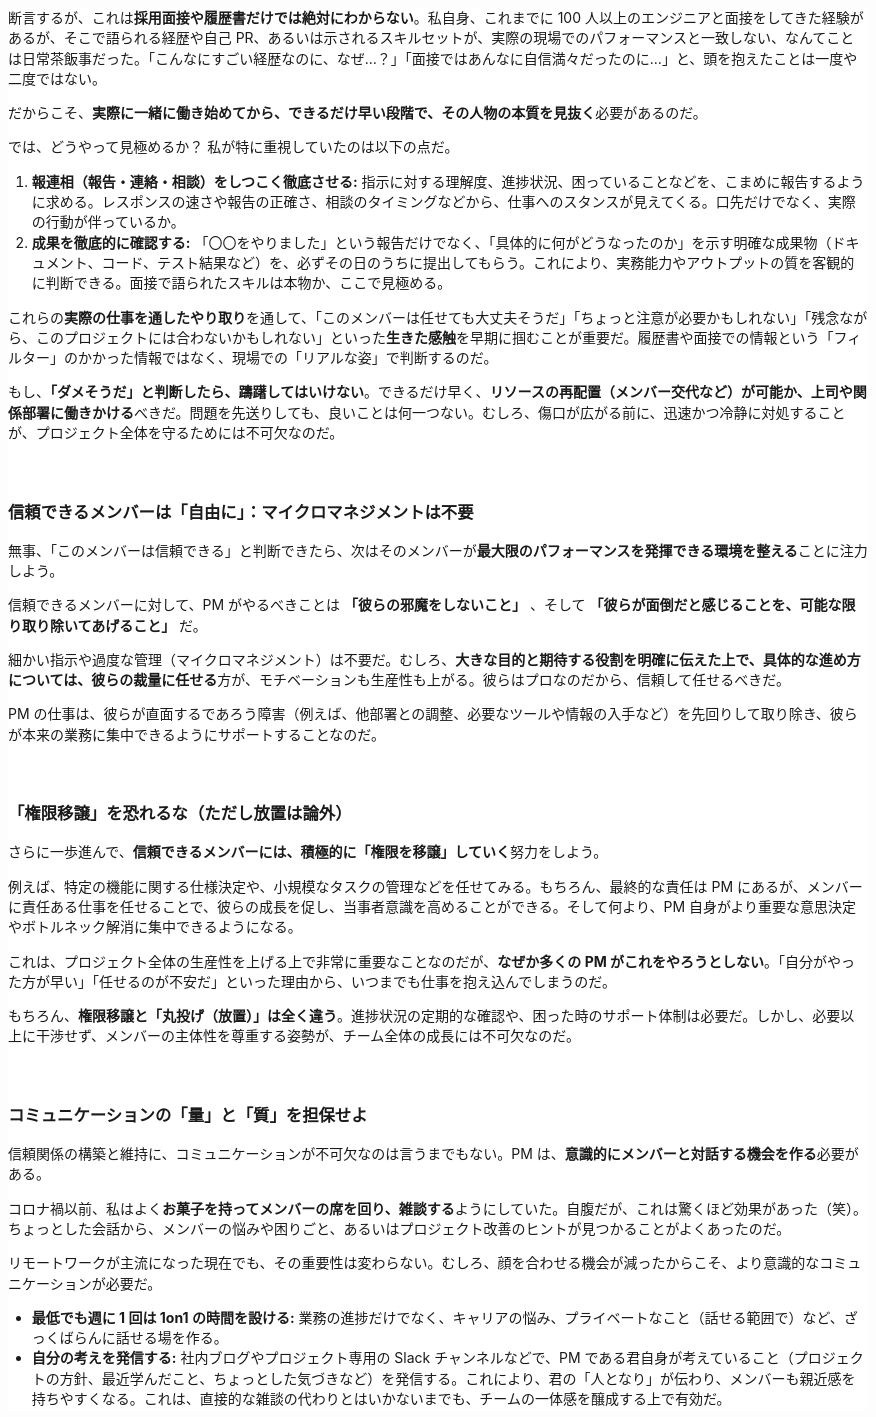 断言するが、これは**採用面接や履歴書だけでは絶対にわからない**。私自身、これまでに 100 人以上のエンジニアと面接をしてきた経験があるが、そこで語られる経歴や自己 PR、あるいは示されるスキルセットが、実際の現場でのパフォーマンスと一致しない、なんてことは日常茶飯事だった。「こんなにすごい経歴なのに、なぜ…？」「面接ではあんなに自信満々だったのに…」と、頭を抱えたことは一度や二度ではない。

だからこそ、**実際に一緒に働き始めてから、できるだけ早い段階で、その人物の本質を見抜く**必要があるのだ。

では、どうやって見極めるか？ 私が特に重視していたのは以下の点だ。

1.  **報連相（報告・連絡・相談）をしつこく徹底させる:** 指示に対する理解度、進捗状況、困っていることなどを、こまめに報告するように求める。レスポンスの速さや報告の正確さ、相談のタイミングなどから、仕事へのスタンスが見えてくる。口先だけでなく、実際の行動が伴っているか。
2.  **成果を徹底的に確認する:** 「〇〇をやりました」という報告だけでなく、「具体的に何がどうなったのか」を示す明確な成果物（ドキュメント、コード、テスト結果など）を、必ずその日のうちに提出してもらう。これにより、実務能力やアウトプットの質を客観的に判断できる。面接で語られたスキルは本物か、ここで見極める。

これらの**実際の仕事を通したやり取り**を通して、「このメンバーは任せても大丈夫そうだ」「ちょっと注意が必要かもしれない」「残念ながら、このプロジェクトには合わないかもしれない」といった**生きた感触**を早期に掴むことが重要だ。履歴書や面接での情報という「フィルター」のかかった情報ではなく、現場での「リアルな姿」で判断するのだ。

もし、**「ダメそうだ」と判断したら、躊躇してはいけない**。できるだけ早く、**リソースの再配置（メンバー交代など）が可能か、上司や関係部署に働きかける**べきだ。問題を先送りしても、良いことは何一つない。むしろ、傷口が広がる前に、迅速かつ冷静に対処することが、プロジェクト全体を守るためには不可欠なのだ。

<br>

### 信頼できるメンバーは「自由に」：マイクロマネジメントは不要

無事、「このメンバーは信頼できる」と判断できたら、次はそのメンバーが**最大限のパフォーマンスを発揮できる環境を整える**ことに注力しよう。

信頼できるメンバーに対して、PM がやるべきことは **「彼らの邪魔をしないこと」** 、そして **「彼らが面倒だと感じることを、可能な限り取り除いてあげること」** だ。

細かい指示や過度な管理（マイクロマネジメント）は不要だ。むしろ、**大きな目的と期待する役割を明確に伝えた上で、具体的な進め方については、彼らの裁量に任せる**方が、モチベーションも生産性も上がる。彼らはプロなのだから、信頼して任せるべきだ。

PM の仕事は、彼らが直面するであろう障害（例えば、他部署との調整、必要なツールや情報の入手など）を先回りして取り除き、彼らが本来の業務に集中できるようにサポートすることなのだ。

<br>

### 「権限移譲」を恐れるな（ただし放置は論外）

さらに一歩進んで、**信頼できるメンバーには、積極的に「権限を移譲」していく**努力をしよう。

例えば、特定の機能に関する仕様決定や、小規模なタスクの管理などを任せてみる。もちろん、最終的な責任は PM にあるが、メンバーに責任ある仕事を任せることで、彼らの成長を促し、当事者意識を高めることができる。そして何より、PM 自身がより重要な意思決定やボトルネック解消に集中できるようになる。

これは、プロジェクト全体の生産性を上げる上で非常に重要なことなのだが、**なぜか多くの PM がこれをやろうとしない**。「自分がやった方が早い」「任せるのが不安だ」といった理由から、いつまでも仕事を抱え込んでしまうのだ。

もちろん、**権限移譲と「丸投げ（放置）」は全く違う**。進捗状況の定期的な確認や、困った時のサポート体制は必要だ。しかし、必要以上に干渉せず、メンバーの主体性を尊重する姿勢が、チーム全体の成長には不可欠なのだ。

<br>

### コミュニケーションの「量」と「質」を担保せよ

信頼関係の構築と維持に、コミュニケーションが不可欠なのは言うまでもない。PM は、**意識的にメンバーと対話する機会を作る**必要がある。

コロナ禍以前、私はよく**お菓子を持ってメンバーの席を回り、雑談する**ようにしていた。自腹だが、これは驚くほど効果があった（笑）。ちょっとした会話から、メンバーの悩みや困りごと、あるいはプロジェクト改善のヒントが見つかることがよくあったのだ。

リモートワークが主流になった現在でも、その重要性は変わらない。むしろ、顔を合わせる機会が減ったからこそ、より意識的なコミュニケーションが必要だ。

- **最低でも週に 1 回は 1on1 の時間を設ける:** 業務の進捗だけでなく、キャリアの悩み、プライベートなこと（話せる範囲で）など、ざっくばらんに話せる場を作る。
- **自分の考えを発信する:** 社内ブログやプロジェクト専用の Slack チャンネルなどで、PM である君自身が考えていること（プロジェクトの方針、最近学んだこと、ちょっとした気づきなど）を発信する。これにより、君の「人となり」が伝わり、メンバーも親近感を持ちやすくなる。これは、直接的な雑談の代わりとはいかないまでも、チームの一体感を醸成する上で有効だ。
